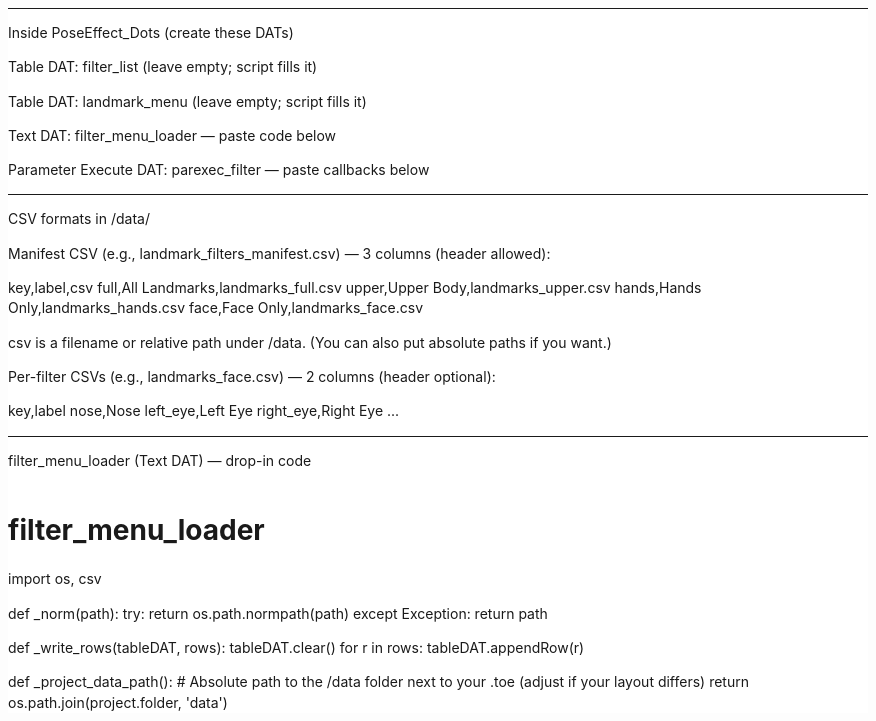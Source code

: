 


---

Inside PoseEffect_Dots (create these DATs)

Table DAT: filter_list (leave empty; script fills it)

Table DAT: landmark_menu (leave empty; script fills it)

Text DAT: filter_menu_loader — paste code below

Parameter Execute DAT: parexec_filter — paste callbacks below



---

CSV formats in /data/

Manifest CSV (e.g., landmark_filters_manifest.csv) — 3 columns (header allowed):

key,label,csv
full,All Landmarks,landmarks_full.csv
upper,Upper Body,landmarks_upper.csv
hands,Hands Only,landmarks_hands.csv
face,Face Only,landmarks_face.csv

csv is a filename or relative path under /data. (You can also put absolute paths if you want.)


Per-filter CSVs (e.g., landmarks_face.csv) — 2 columns (header optional):

key,label
nose,Nose
left_eye,Left Eye
right_eye,Right Eye
...



---

filter_menu_loader (Text DAT) — drop-in code

# filter_menu_loader
import os, csv

def _norm(path):
    try:
        return os.path.normpath(path)
    except Exception:
        return path

def _write_rows(tableDAT, rows):
    tableDAT.clear()
    for r in rows:
        tableDAT.appendRow(r)

def _project_data_path():
    # Absolute path to the /data folder next to your .toe (adjust if your layout differs)
    return os.path.join(project.folder, 'data')
